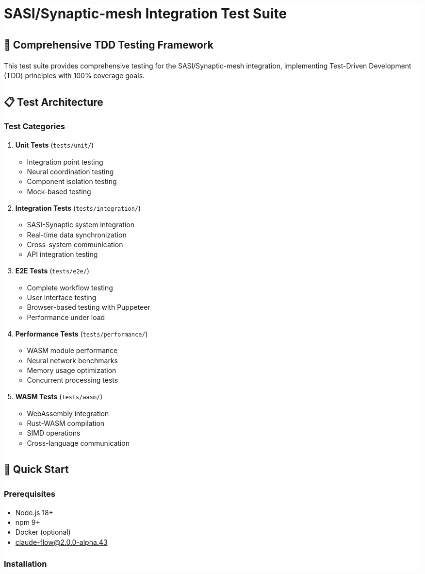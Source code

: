 # SASI/Synaptic-mesh Integration Test Suite

## 🧪 Comprehensive TDD Testing Framework

This test suite provides comprehensive testing for the SASI/Synaptic-mesh integration, implementing Test-Driven Development (TDD) principles with 100% coverage goals.

## 📋 Test Architecture

### Test Categories

1. **Unit Tests** (`tests/unit/`)
   - Integration point testing
   - Neural coordination testing
   - Component isolation testing
   - Mock-based testing

2. **Integration Tests** (`tests/integration/`)
   - SASI-Synaptic system integration
   - Real-time data synchronization
   - Cross-system communication
   - API integration testing

3. **E2E Tests** (`tests/e2e/`)
   - Complete workflow testing
   - User interface testing
   - Browser-based testing with Puppeteer
   - Performance under load

4. **Performance Tests** (`tests/performance/`)
   - WASM module performance
   - Neural network benchmarks
   - Memory usage optimization
   - Concurrent processing tests

5. **WASM Tests** (`tests/wasm/`)
   - WebAssembly integration
   - Rust-WASM compilation
   - SIMD operations
   - Cross-language communication

## 🚀 Quick Start

### Prerequisites

- Node.js 18+ 
- npm 9+
- Docker (optional)
- claude-flow@2.0.0-alpha.43

### Installation
